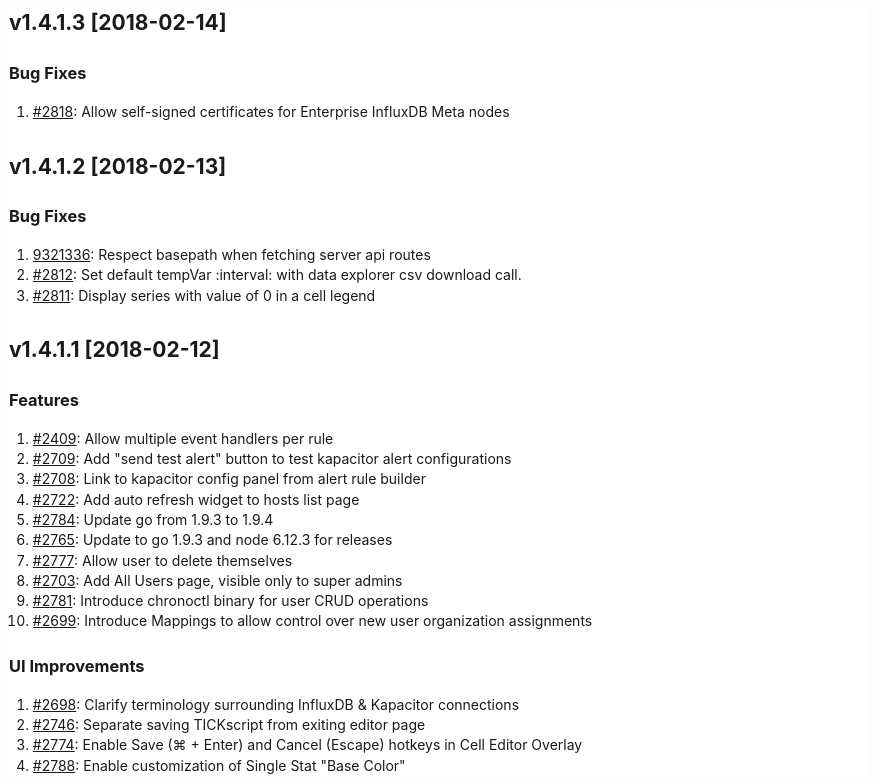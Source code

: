 ## v1.4.1.3 [2018-02-14]

### Bug Fixes

1.  [#2818](https://github.com/influxdata/chronograf/pull/2818): Allow self-signed certificates for Enterprise InfluxDB Meta nodes

## v1.4.1.2 [2018-02-13]

### Bug Fixes

1.  [9321336](https://github.com/influxdata/chronograf/commit/9321336): Respect basepath when fetching server api routes
1.  [#2812](https://github.com/influxdata/chronograf/pull/2812): Set default tempVar :interval: with data explorer csv download call.
1.  [#2811](https://github.com/influxdata/chronograf/pull/2811): Display series with value of 0 in a cell legend

## v1.4.1.1 [2018-02-12]

### Features

1.  [#2409](https://github.com/influxdata/chronograf/pull/2409): Allow multiple event handlers per rule
1.  [#2709](https://github.com/influxdata/chronograf/pull/2709): Add "send test alert" button to test kapacitor alert configurations
1.  [#2708](https://github.com/influxdata/chronograf/pull/2708): Link to kapacitor config panel from alert rule builder
1.  [#2722](https://github.com/influxdata/chronograf/pull/2722): Add auto refresh widget to hosts list page
1.  [#2784](https://github.com/influxdata/chronograf/pull/2784): Update go from 1.9.3 to 1.9.4
1.  [#2765](https://github.com/influxdata/chronograf/pull/2765): Update to go 1.9.3 and node 6.12.3 for releases
1.  [#2777](https://github.com/influxdata/chronograf/pull/2777): Allow user to delete themselves
1.  [#2703](https://github.com/influxdata/chronograf/pull/2703): Add All Users page, visible only to super admins
1.  [#2781](https://github.com/influxdata/chronograf/pull/2781): Introduce chronoctl binary for user CRUD operations
1.  [#2699](https://github.com/influxdata/chronograf/pull/2699): Introduce Mappings to allow control over new user organization assignments

### UI Improvements

1.  [#2698](https://github.com/influxdata/chronograf/pull/2698): Clarify terminology surrounding InfluxDB & Kapacitor connections
1.  [#2746](https://github.com/influxdata/chronograf/pull/2746): Separate saving TICKscript from exiting editor page
1.  [#2774](https://github.com/influxdata/chronograf/pull/2774): Enable Save (⌘ + Enter) and Cancel (Escape) hotkeys in Cell Editor Overlay
1.  [#2788](https://github.com/influxdata/chronograf/pull/2788): Enable customization of Single Stat "Base Color"
